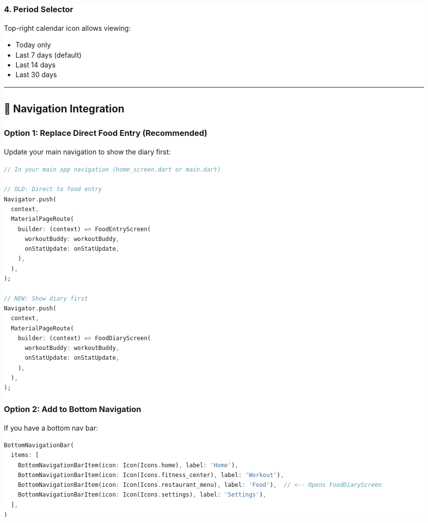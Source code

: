 ### 4. Period Selector
Top-right calendar icon allows viewing:
- Today only
- Last 7 days (default)
- Last 14 days
- Last 30 days

---

## 🔗 Navigation Integration

### Option 1: Replace Direct Food Entry (Recommended)

Update your main navigation to show the diary first:

```dart
// In your main app navigation (home_screen.dart or main.dart)

// OLD: Direct to food entry
Navigator.push(
  context,
  MaterialPageRoute(
    builder: (context) => FoodEntryScreen(
      workoutBuddy: workoutBuddy,
      onStatUpdate: onStatUpdate,
    ),
  ),
);

// NEW: Show diary first
Navigator.push(
  context,
  MaterialPageRoute(
    builder: (context) => FoodDiaryScreen(
      workoutBuddy: workoutBuddy,
      onStatUpdate: onStatUpdate,
    ),
  ),
);
```

### Option 2: Add to Bottom Navigation

If you have a bottom nav bar:

```dart
BottomNavigationBar(
  items: [
    BottomNavigationBarItem(icon: Icon(Icons.home), label: 'Home'),
    BottomNavigationBarItem(icon: Icon(Icons.fitness_center), label: 'Workout'),
    BottomNavigationBarItem(icon: Icon(Icons.restaurant_menu), label: 'Food'),  // <-- Opens FoodDiaryScreen
    BottomNavigationBarItem(icon: Icon(Icons.settings), label: 'Settings'),
  ],
)
```

